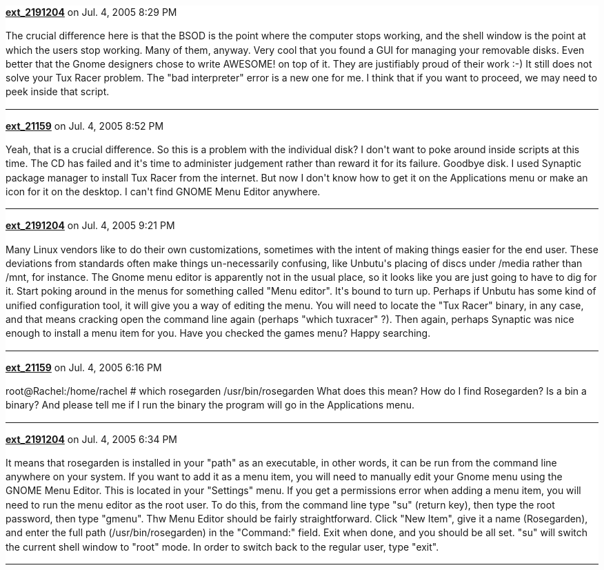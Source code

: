 
**[ext_2191204](https://www.dreamwidth.org/users/ext_2191204)** on Jul. 4, 2005 8:29 PM

The crucial difference here is that the BSOD is the point where the computer stops working, and the shell window is the point at which the users stop working. Many of them, anyway. Very cool that you found a GUI for managing your removable disks. Even better that the Gnome designers chose to write AWESOME! on top of it. They are justifiably proud of their work :-) It still does not solve your Tux Racer problem. The "bad interpreter" error is a new one for me. I think that if you want to proceed, we may need to peek inside that script.

---

**[ext_21159](https://www.dreamwidth.org/users/ext_21159)** on Jul. 4, 2005 8:52 PM

Yeah, that is a crucial difference. So this is a problem with the individual disk? I don't want to poke around inside scripts at this time. The CD has failed and it's time to administer judgement rather than reward it for its failure. Goodbye disk. I used Synaptic package manager to install Tux Racer from the internet. But now I don't know how to get it on the Applications menu or make an icon for it on the desktop. I can't find GNOME Menu Editor anywhere.

---

**[ext_2191204](https://www.dreamwidth.org/users/ext_2191204)** on Jul. 4, 2005 9:21 PM

Many Linux vendors like to do their own customizations, sometimes with the intent of making things easier for the end user. These deviations from standards often make things un-necessarily confusing, like Unbutu's placing of discs under /media rather than /mnt, for instance. The Gnome menu editor is apparently not in the usual place, so it looks like you are just going to have to dig for it. Start poking around in the menus for something called "Menu editor". It's bound to turn up. Perhaps if Unbutu has some kind of unified configuration tool, it will give you a way of editing the menu. You will need to locate the "Tux Racer" binary, in any case, and that means cracking open the command line again (perhaps "which tuxracer" ?). Then again, perhaps Synaptic was nice enough to install a menu item for you. Have you checked the games menu? Happy searching.

---

**[ext_21159](https://www.dreamwidth.org/users/ext_21159)** on Jul. 4, 2005 6:16 PM

root@Rachel:/home/rachel # which rosegarden /usr/bin/rosegarden What does this mean? How do I find Rosegarden? Is a bin a binary? And please tell me if I run the binary the program will go in the Applications menu.

---

**[ext_2191204](https://www.dreamwidth.org/users/ext_2191204)** on Jul. 4, 2005 6:34 PM

It means that rosegarden is installed in your "path" as an executable, in other words, it can be run from the command line anywhere on your system. If you want to add it as a menu item, you will need to manually edit your Gnome menu using the GNOME Menu Editor. This is located in your "Settings" menu. If you get a permissions error when adding a menu item, you will need to run the menu editor as the root user. To do this, from the command line type "su" (return key), then type the root password, then type "gmenu". Thw Menu Editor should be fairly straightforward. Click "New Item", give it a name (Rosegarden), and enter the full path (/usr/bin/rosegarden) in the "Command:" field. Exit when done, and you should be all set. "su" will switch the current shell window to "root" mode. In order to switch back to the regular user, type "exit".

---
